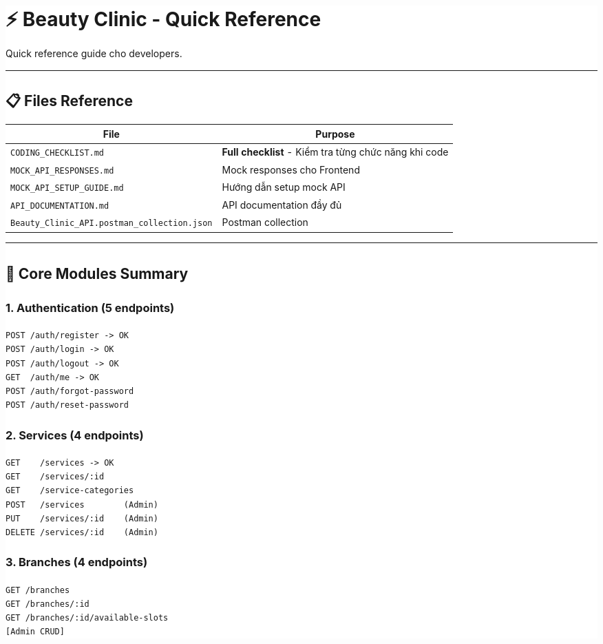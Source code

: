 # ⚡ Beauty Clinic - Quick Reference

Quick reference guide cho developers.

---

## 📋 Files Reference

| File | Purpose |
|------|---------|
| `CODING_CHECKLIST.md` | **Full checklist** - Kiểm tra từng chức năng khi code |
| `MOCK_API_RESPONSES.md` | Mock responses cho Frontend |
| `MOCK_API_SETUP_GUIDE.md` | Hướng dẫn setup mock API |
| `API_DOCUMENTATION.md` | API documentation đầy đủ |
| `Beauty_Clinic_API.postman_collection.json` | Postman collection |

---

## 🎯 Core Modules Summary

### 1. Authentication (5 endpoints)
```
POST /auth/register -> OK
POST /auth/login -> OK
POST /auth/logout -> OK
GET  /auth/me -> OK
POST /auth/forgot-password
POST /auth/reset-password
```

### 2. Services (4 endpoints)
```
GET    /services -> OK
GET    /services/:id
GET    /service-categories
POST   /services        (Admin)
PUT    /services/:id    (Admin)
DELETE /services/:id    (Admin)
```

### 3. Branches (4 endpoints)
```
GET /branches
GET /branches/:id
GET /branches/:id/available-slots
[Admin CRUD]
```
